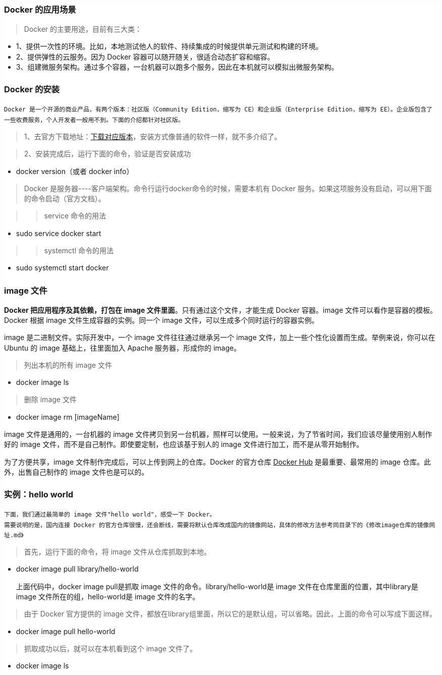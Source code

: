 ### <div id="mark-3">Docker 的应用场景</div>
> Docker 的主要用途，目前有三大类：
* 1、提供一次性的环境。比如，本地测试他人的软件、持续集成的时候提供单元测试和构建的环境。
* 2、提供弹性的云服务。因为 Docker 容器可以随开随关，很适合动态扩容和缩容。
* 3、组建微服务架构。通过多个容器，一台机器可以跑多个服务，因此在本机就可以模拟出微服务架构。

### <div id="mark-4">Docker 的安装</div>
    Docker 是一个开源的商业产品，有两个版本：社区版（Community Edition，缩写为 CE）和企业版（Enterprise Edition，缩写为 EE）。企业版包含了一些收费服务，个人开发者一般用不到。下面的介绍都针对社区版。
> 1、去官方下载地址：<a href="https://docs.docker.com/desktop/mac/install/">下载对应版本</a>，安装方式像普通的软件一样，就不多介绍了。

> 2、安装完成后，运行下面的命令，验证是否安装成功

* docker version（或者 docker info）

> Docker 是服务器----客户端架构。命令行运行docker命令的时候，需要本机有 Docker 服务。如果这项服务没有启动，可以用下面的命令启动（官方文档）。

>> service 命令的用法  
* sudo service docker start

>> systemctl 命令的用法
* sudo systemctl start docker

### <div id="mark-5">image 文件</div>
**Docker 把应用程序及其依赖，打包在 image 文件里面**。只有通过这个文件，才能生成 Docker 容器。image 文件可以看作是容器的模板。Docker 根据 image 文件生成容器的实例。同一个 image 文件，可以生成多个同时运行的容器实例。

image 是二进制文件。实际开发中，一个 image 文件往往通过继承另一个 image 文件，加上一些个性化设置而生成。举例来说，你可以在 Ubuntu 的 image 基础上，往里面加入 Apache 服务器，形成你的 image。
> 列出本机的所有 image 文件
* docker image ls
> 删除 image 文件
* docker image rm [imageName]

image 文件是通用的，一台机器的 image 文件拷贝到另一台机器，照样可以使用。一般来说，为了节省时间，我们应该尽量使用别人制作好的 image 文件，而不是自己制作。即使要定制，也应该基于别人的 image 文件进行加工，而不是从零开始制作。

为了方便共享，image 文件制作完成后，可以上传到网上的仓库。Docker 的官方仓库 <a href="https://hub.docker.com/">Docker Hub</a> 是最重要、最常用的 image 仓库。此外，出售自己制作的 image 文件也是可以的。

### <div id="mark-6">实例：hello world</div>
    下面，我们通过最简单的 image 文件"hello world"，感受一下 Docker。  
    需要说明的是，国内连接 Docker 的官方仓库很慢，还会断线，需要将默认仓库改成国内的镜像网站，具体的修改方法参考同目录下的《修改image仓库的镜像网址.md》

> 首先，运行下面的命令，将 image 文件从仓库抓取到本地。

* docker image pull library/hello-world

    上面代码中，docker image pull是抓取 image 文件的命令。library/hello-world是 image 文件在仓库里面的位置，其中library是 image 文件所在的组，hello-world是 image 文件的名字。

> 由于 Docker 官方提供的 image 文件，都放在library组里面，所以它的是默认组，可以省略。因此，上面的命令可以写成下面这样。

* docker image pull hello-world

> 抓取成功以后，就可以在本机看到这个 image 文件了。
* docker image ls
